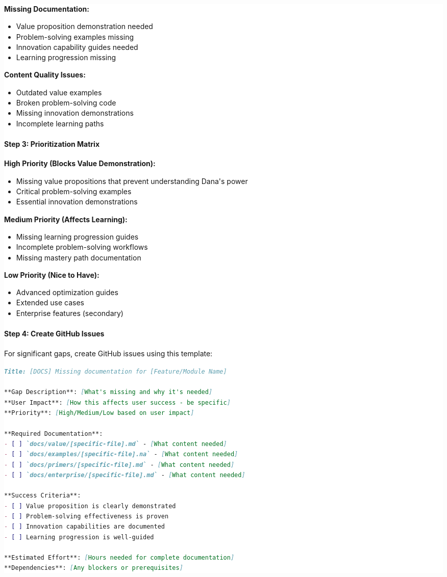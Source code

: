 **Missing Documentation:**
- Value proposition demonstration needed
- Problem-solving examples missing
- Innovation capability guides needed
- Learning progression missing

**Content Quality Issues:**
- Outdated value examples
- Broken problem-solving code
- Missing innovation demonstrations
- Incomplete learning paths

#### Step 3: Prioritization Matrix
**High Priority (Blocks Value Demonstration):**
- Missing value propositions that prevent understanding Dana's power
- Critical problem-solving examples
- Essential innovation demonstrations

**Medium Priority (Affects Learning):**
- Missing learning progression guides
- Incomplete problem-solving workflows
- Missing mastery path documentation

**Low Priority (Nice to Have):**
- Advanced optimization guides
- Extended use cases
- Enterprise features (secondary)

#### Step 4: Create GitHub Issues
For significant gaps, create GitHub issues using this template:

```markdown
Title: [DOCS] Missing documentation for [Feature/Module Name]

**Gap Description**: [What's missing and why it's needed]
**User Impact**: [How this affects user success - be specific]
**Priority**: [High/Medium/Low based on user impact]

**Required Documentation**:
- [ ] `docs/value/[specific-file].md` - [What content needed]
- [ ] `docs/examples/[specific-file].na` - [What content needed]
- [ ] `docs/primers/[specific-file].md` - [What content needed]
- [ ] `docs/enterprise/[specific-file].md` - [What content needed]

**Success Criteria**:
- [ ] Value proposition is clearly demonstrated
- [ ] Problem-solving effectiveness is proven
- [ ] Innovation capabilities are documented
- [ ] Learning progression is well-guided

**Estimated Effort**: [Hours needed for complete documentation]
**Dependencies**: [Any blockers or prerequisites]
```
